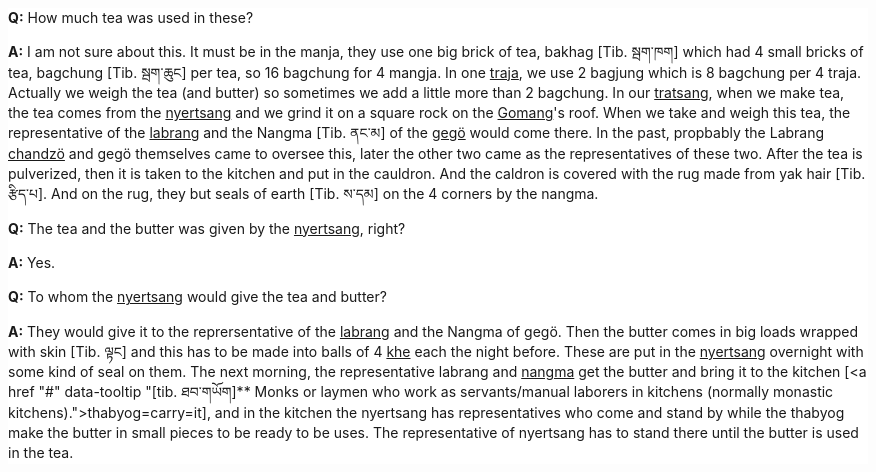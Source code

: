 **Q:**  How much tea was used in these?   

**A:**  I am not sure about this. It must be in the manja, they use one big brick of tea, bakhag [Tib. སྦག་ཁག] which had 4 small bricks of tea, bagchung [Tib. སྦག་ཆུང] per tea, so 16 bagchung for 4 mangja. In one <a href="#" data-tooltip="[tib. གྲྭ་ཇ]** The prayer session sponsored by the tratsang (college) at which tea was served to its monks who attended.">traja</a>, we use 2 bagjung which is 8 bagchung per 4 traja. Actually we weigh the tea (and butter) so sometimes we add a little more than 2 bagchung. In our <a href="#" data-tooltip="[tib. གྲྭ་ཚང]** A &quot;college&quot; within a monastery, for example, in Drepung Monastery there were four main tratsang: Gomang, Loseling, Deyang and Ngagpa. These tratsang were property owning corporate entities and included monks who were organized into residential dormitories called Khamtsen.">tratsang</a>, when we make tea, the tea comes from the <a href="#" data-tooltip="[tib. གཉེར་ཚང]** 1. Storehouse. 2. Steward, person in charge of a storehouse. 3. A monastic official in charge of storerooms.">nyertsang</a> and we grind it on a square rock on the <a href="#" data-tooltip="[tib. སྒོ་མང]** One of the large colleges in Drepung Monastery.">Gomang</a>'s roof. When we take and weigh this tea, the representative of the <a href="#" data-tooltip="[tib. བླ་བྲང]** 1. The property/wealth owning corporate entity of an incarnate lama. 2. The property/wealth owning corporate entity of the Panchen Lama.">labrang</a> and the Nangma [Tib. ནང་མ] of the <a href="#" data-tooltip="[tib. དགེ་སྐོས]** The main disciplinary official in a monastic college (tratsang).">gegö</a> would come there. In the past, propbably the Labrang <a href="#" data-tooltip="[tib. ཕྱག་མཛོད]** A senior manager/treasurer of an aristocratic or monastic estate, or the senior manager/treasurer of an aristocratic family or a monastic unit. Generally chandzö handled both internal and external issues and were considered higher in power and status than nyerpa (stewards), who typically only handled the storerooms.">chandzö</a> and gegö themselves came to oversee this, later the other two came as the representatives of these two. After the tea is pulverized, then it is taken to the kitchen and put in the cauldron. And the caldron is covered with the rug made from yak hair [Tib. རྩིད་པ]. And on the rug, they but seals of earth [Tib. ས་དམ] on the 4 corners by the nangma.   

**Q:**  The tea and the butter was given by the <a href="#" data-tooltip="[tib. གཉེར་ཚང]** 1. Storehouse. 2. Steward, person in charge of a storehouse. 3. A monastic official in charge of storerooms.">nyertsang</a>, right?   

**A:**  Yes.   

**Q:**  To whom the <a href="#" data-tooltip="[tib. གཉེར་ཚང]** 1. Storehouse. 2. Steward, person in charge of a storehouse. 3. A monastic official in charge of storerooms.">nyertsang</a> would give the tea and butter?   

**A:**  They would give it to the reprersentative of the <a href="#" data-tooltip="[tib. བླ་བྲང]** 1. The property/wealth owning corporate entity of an incarnate lama. 2. The property/wealth owning corporate entity of the Panchen Lama.">labrang</a> and the Nangma of gegö. Then the butter comes in big loads wrapped with skin [Tib. ལྟང] and this has to be made into balls of 4 <a href="#" data-tooltip="[tib. ཁལ]** A traditional volume measurement used for measuring grain in traditional Tibetan society. Sizes of this unit varied somewhat, but the official government khe (called mkhar ru or bstan dzin mkha ru) weighed about 28-31 pounds for barley. It was used to convey the size of fields. For example, a field said to be 10 khe in size meant that 10 khe of seed could be sown on that field.">khe</a> each the night before. These are put in the <a href="#" data-tooltip="[tib. གཉེར་ཚང]** 1. Storehouse. 2. Steward, person in charge of a storehouse. 3. A monastic official in charge of storerooms.">nyertsang</a> overnight with some kind of seal on them. The next morning, the representative labrang and <a href="#" data-tooltip="[tib. ནང་མ]** A minor monk assistant to the Shengo at the Mönlam Chemmo Prayer Festival. These nangma ranked below the Chagdampa.">nangma</a> get the butter and bring it to the kitchen [<a href "#" data-tooltip "[tib. ཐབ་གཡོག]** Monks or laymen who work as servants/manual laborers in kitchens (normally monastic kitchens).">thabyog</a>=carry=it], and in the kitchen the nyertsang has representatives who come and stand by while the thabyog make the butter in small pieces to be ready to be uses. The representative of nyertsang has to stand there until the butter is used in the tea.   
